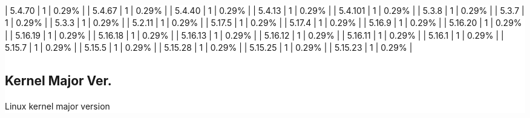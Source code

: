 | 5.4.70  | 1         | 0.29%   |
| 5.4.67  | 1         | 0.29%   |
| 5.4.40  | 1         | 0.29%   |
| 5.4.13  | 1         | 0.29%   |
| 5.4.101 | 1         | 0.29%   |
| 5.3.8   | 1         | 0.29%   |
| 5.3.7   | 1         | 0.29%   |
| 5.3.3   | 1         | 0.29%   |
| 5.2.11  | 1         | 0.29%   |
| 5.17.5  | 1         | 0.29%   |
| 5.17.4  | 1         | 0.29%   |
| 5.16.9  | 1         | 0.29%   |
| 5.16.20 | 1         | 0.29%   |
| 5.16.19 | 1         | 0.29%   |
| 5.16.18 | 1         | 0.29%   |
| 5.16.13 | 1         | 0.29%   |
| 5.16.12 | 1         | 0.29%   |
| 5.16.11 | 1         | 0.29%   |
| 5.16.1  | 1         | 0.29%   |
| 5.15.7  | 1         | 0.29%   |
| 5.15.5  | 1         | 0.29%   |
| 5.15.28 | 1         | 0.29%   |
| 5.15.25 | 1         | 0.29%   |
| 5.15.23 | 1         | 0.29%   |

Kernel Major Ver.
-----------------

Linux kernel major version
